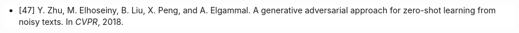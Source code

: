 - <span id="page-8-16"></span>[47] Y. Zhu, M. Elhoseiny, B. Liu, X. Peng, and A. Elgammal. A generative adversarial approach for zero-shot learning from noisy texts. In *CVPR*, 2018.
